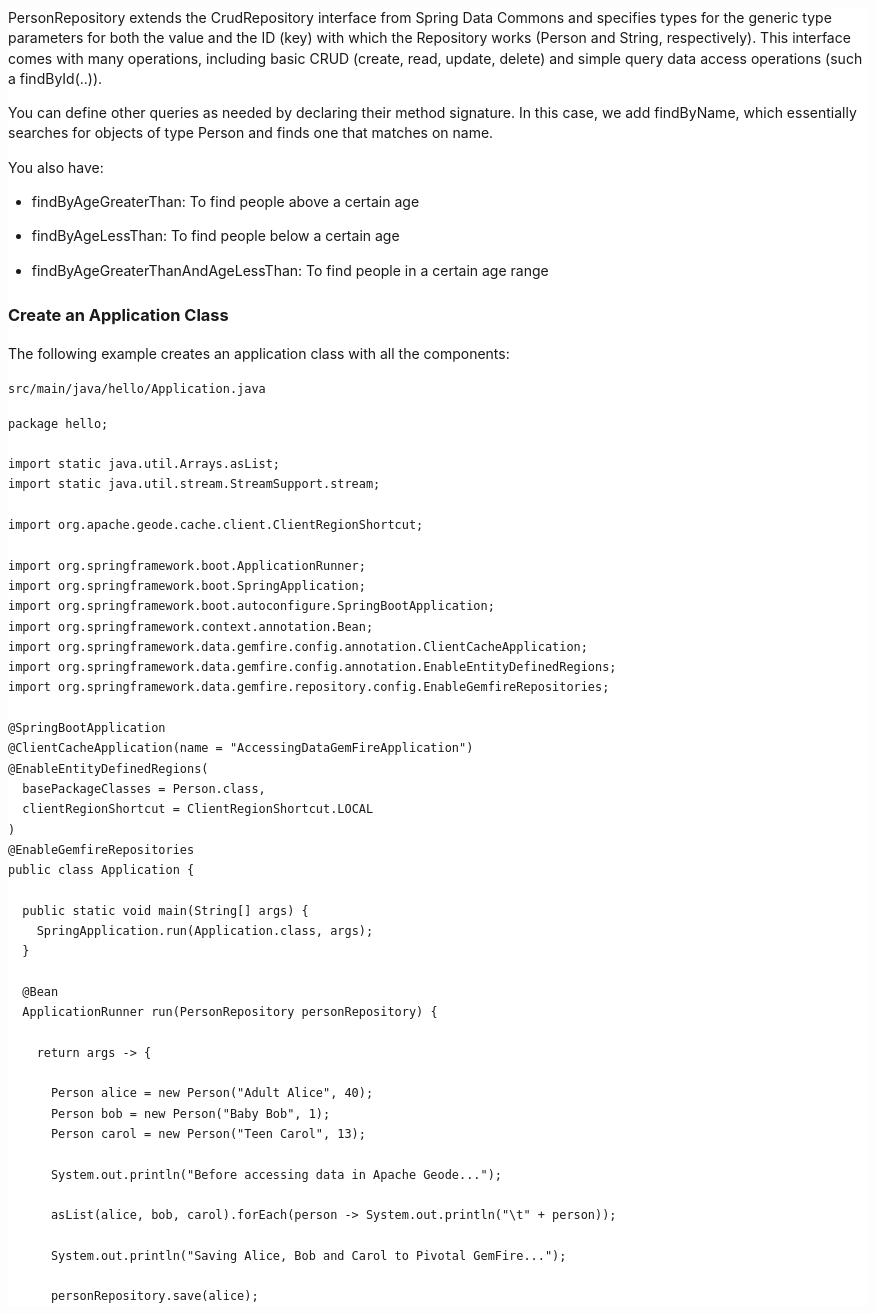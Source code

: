 PersonRepository extends the CrudRepository interface from Spring Data Commons and specifies types for the generic type parameters for both the value and the ID (key) with which the Repository works (Person and String, respectively). This interface comes with many operations, including basic CRUD (create, read, update, delete) and simple query data access operations (such a findById(..)).

You can define other queries as needed by declaring their method signature. In this case, we add findByName, which essentially searches for objects of type Person and finds one that matches on name.

You also have:

- findByAgeGreaterThan: To find people above a certain age

- findByAgeLessThan: To find people below a certain age

- findByAgeGreaterThanAndAgeLessThan: To find people in a certain age range

### Create an Application Class

The following example creates an application class with all the components:

`src/main/java/hello/Application.java`

```
package hello;

import static java.util.Arrays.asList;
import static java.util.stream.StreamSupport.stream;

import org.apache.geode.cache.client.ClientRegionShortcut;

import org.springframework.boot.ApplicationRunner;
import org.springframework.boot.SpringApplication;
import org.springframework.boot.autoconfigure.SpringBootApplication;
import org.springframework.context.annotation.Bean;
import org.springframework.data.gemfire.config.annotation.ClientCacheApplication;
import org.springframework.data.gemfire.config.annotation.EnableEntityDefinedRegions;
import org.springframework.data.gemfire.repository.config.EnableGemfireRepositories;

@SpringBootApplication
@ClientCacheApplication(name = "AccessingDataGemFireApplication")
@EnableEntityDefinedRegions(
  basePackageClasses = Person.class,
  clientRegionShortcut = ClientRegionShortcut.LOCAL
)
@EnableGemfireRepositories
public class Application {

  public static void main(String[] args) {
    SpringApplication.run(Application.class, args);
  }

  @Bean
  ApplicationRunner run(PersonRepository personRepository) {

    return args -> {

      Person alice = new Person("Adult Alice", 40);
      Person bob = new Person("Baby Bob", 1);
      Person carol = new Person("Teen Carol", 13);

      System.out.println("Before accessing data in Apache Geode...");

      asList(alice, bob, carol).forEach(person -> System.out.println("\t" + person));

      System.out.println("Saving Alice, Bob and Carol to Pivotal GemFire...");

      personRepository.save(alice);
```